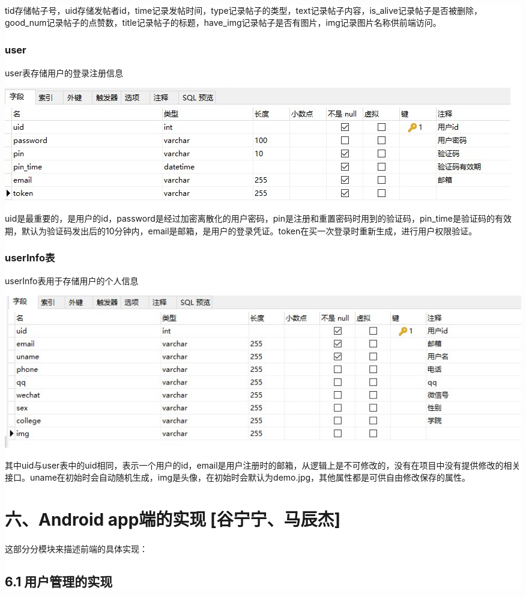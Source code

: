 tid存储帖子号，uid存储发帖者id，time记录发帖时间，type记录帖子的类型，text记录帖子内容，is_alive记录帖子是否被删除，good_num记录帖子的点赞数，title记录帖子的标题，have_img记录帖子是否有图片，img记录图片名称供前端访问。



### user

user表存储用户的登录注册信息

![user](./5/user.jpg)

uid是最重要的，是用户的id，password是经过加密离散化的用户密码，pin是注册和重置密码时用到的验证码，pin_time是验证码的有效期，默认为验证码发出后的10分钟内，email是邮箱，是用户的登录凭证。token在买一次登录时重新生成，进行用户权限验证。

### userInfo表

userInfo表用于存储用户的个人信息

![userInfo](./5/userInfo.jpg)

其中uid与user表中的uid相同，表示一个用户的id，email是用户注册时的邮箱，从逻辑上是不可修改的，没有在项目中没有提供修改的相关接口。uname在初始时会自动随机生成，img是头像，在初始时会默认为demo.jpg，其他属性都是可供自由修改保存的属性。



# 六、Android app端的实现 [谷宁宁、马辰杰]

这部分分模块来描述前端的具体实现：

## 6.1 用户管理的实现
